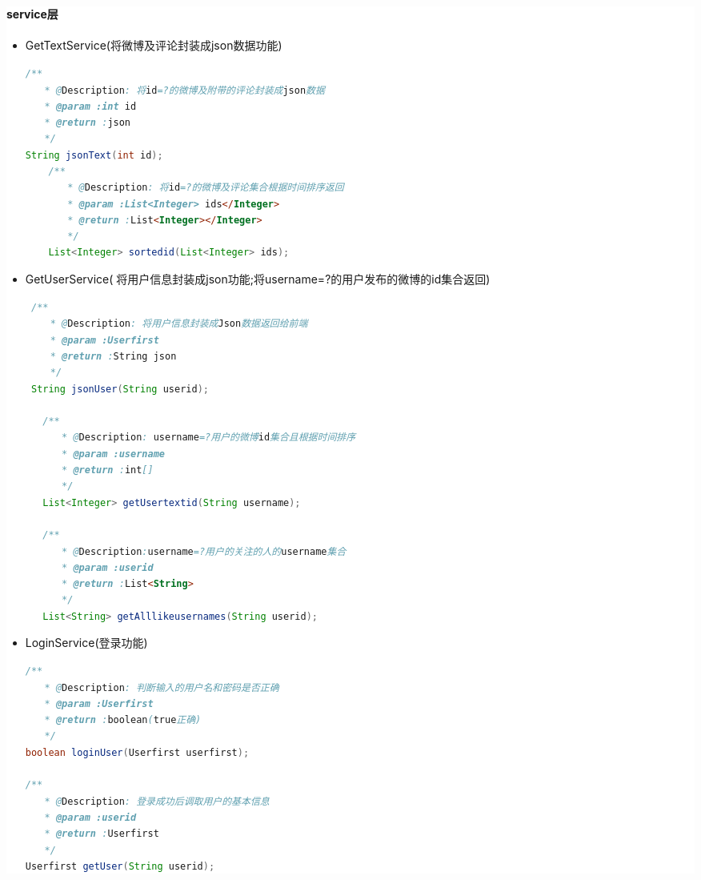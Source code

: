 #### service层

- GetTextService(将微博及评论封装成json数据功能)

  ```java
  /**
  　　* @Description: 将id=?的微博及附带的评论封装成json数据
  　　* @param :int id
  　　* @return :json
  　　*/
  String jsonText(int id);
      /**
      　　* @Description: 将id=?的微博及评论集合根据时间排序返回
      　　* @param :List<Integer> ids</Integer>
      　　* @return :List<Integer></Integer>
      　　*/
      List<Integer> sortedid(List<Integer> ids);
  ```

- GetUserService( 将用户信息封装成json功能;将username=?的用户发布的微博的id集合返回)

  ```java
   /**
   　　* @Description: 将用户信息封装成Json数据返回给前端
   　　* @param :Userfirst
   　　* @return :String json
   　　*/
   String jsonUser(String userid);
  
     /**
     　　* @Description: username=?用户的微博id集合且根据时间排序
     　　* @param :username
     　　* @return :int[]
     　　*/
     List<Integer> getUsertextid(String username);
  
     /**
     　　* @Description:username=?用户的关注的人的username集合
     　　* @param :userid
     　　* @return :List<String>
     　　*/
     List<String> getAlllikeusernames(String userid);
  ```

- LoginService(登录功能)

  ```java
  /**
  　　* @Description: 判断输入的用户名和密码是否正确
  　　* @param :Userfirst
  　　* @return :boolean(true正确)
  　　*/
  boolean loginUser(Userfirst userfirst);
  
  /**
  　　* @Description: 登录成功后调取用户的基本信息
  　　* @param :userid
  　　* @return :Userfirst
  　　*/
  Userfirst getUser(String userid);
  ```

